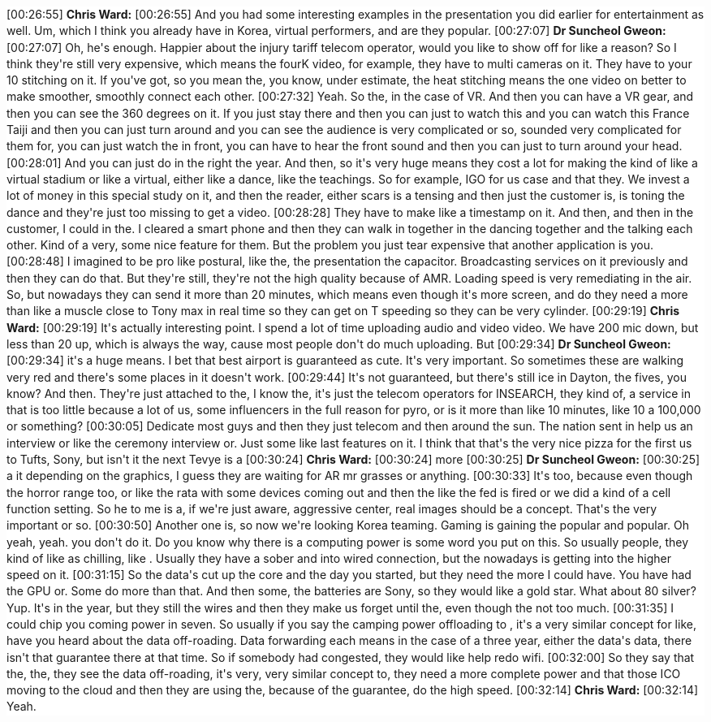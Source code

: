 [00:26:55] **Chris Ward:** [00:26:55] And you had some interesting examples in the presentation you did earlier for entertainment as well. Um, which I think you already have in Korea, virtual performers, and are they popular.
[00:27:07] **Dr Suncheol Gweon:** [00:27:07] Oh, he's enough. Happier about the injury tariff telecom operator, would you like to show off for like a reason? So I think they're still very expensive, which means the fourK  video, for example, they have to multi cameras on it. They have to your 10 stitching on it. If you've got, so you mean the, you know, under estimate, the heat stitching means the one video on better  to make smoother, smoothly connect each other.
[00:27:32] Yeah. So the, in the case of VR. And then you can have a VR gear, and then you can see the 360 degrees on it. If you just stay there and then you can just to watch this and you can watch this France Taiji and then you can just turn around and you can see the audience is very complicated or so, sounded very complicated for them for, you can just watch the in front, you can have to hear the front sound and then you can just to turn around your head.
[00:28:01] And you can just do in the right the year. And then, so it's very huge means they cost a lot for making the kind of like a virtual stadium or like a virtual, either like a dance, like the teachings. So for example, IGO for us case and that they. We invest a lot of money in this special study on it, and then the reader, either scars is a tensing and then just the customer is, is toning the dance and they're just too missing to get a video.
[00:28:28] They have to make like a timestamp on it. And then, and then in the customer, I could in the. I cleared a smart phone and then they can walk in together in the dancing together and the talking each other. Kind of a very, some nice feature for them. But the problem you just tear expensive that another application is you.
[00:28:48] I imagined to be pro like postural, like the, the presentation the capacitor. Broadcasting services on it previously  and then they can do that. But they're still, they're not the high quality because of AMR. Loading speed is very remediating in the air. So, but nowadays they can send it more than 20 minutes, which means even though it's more screen, and do they need a more than like a muscle close to Tony max in real time so they can get on T  speeding so they can be very cylinder.
[00:29:19] **Chris Ward:** [00:29:19] It's actually interesting point. I spend a lot of time uploading audio and video video. We have 200 mic down, but less than 20 up, which is always the way, cause most people don't do much uploading. But 
[00:29:34] **Dr Suncheol Gweon:** [00:29:34] it's a huge means. I bet that best airport is guaranteed as cute. It's very important. So sometimes these are walking very red and there's some places in it doesn't work.
[00:29:44] It's not guaranteed, but there's still ice in Dayton, the fives, you know? And then. They're just attached to the, I know the, it's just the telecom operators for INSEARCH, they kind of, a service in that is too little because a lot of us, some influencers in the full reason for pyro, or is it more than like 10 minutes, like 10 a 100,000 or something?
[00:30:05] Dedicate most guys and then they just telecom  and then  around the sun. The nation sent in help us an interview or like the ceremony interview or. Just some like last features on it. I think that that's the very nice pizza for the first us to Tufts, Sony, but isn't it the next Tevye is a 
[00:30:24] **Chris Ward:** [00:30:24] more 
[00:30:25] **Dr Suncheol Gweon:** [00:30:25] a it depending on the graphics, I guess  they are waiting for AR mr grasses or anything.
[00:30:33] It's too, because even though the horror range too, or like the rata with some devices coming out and then the  like the fed is fired or we did a kind of a cell function setting. So he to me is a, if we're just aware, aggressive center, real images should be a concept. That's the very important or so.
[00:30:50] Another one is, so now we're looking Korea teaming. Gaming is gaining the popular and popular. Oh yeah, yeah.  you don't do it. Do you know why there is a computing power is some word you put on this. So usually people, they kind of like as chilling, like . Usually they have a sober and into wired connection, but the nowadays  is getting into the higher speed on it.
[00:31:15] So the data's cut up the core and the day you started, but they need the more I could have. You have had the GPU or. Some do more than that. And then some, the batteries are Sony, so they would like a gold star. What about 80 silver? Yup. It's in the year, but they still the wires and then they make us forget until the, even though the not too much.
[00:31:35] I could chip you coming power in seven. So usually if you say the camping power offloading to , it's a very similar concept for like, have you heard about the data off-roading. Data forwarding each means in the case of a three year, either the data's data, there isn't that guarantee there at that time. So if somebody had congested, they would like help redo wifi.
[00:32:00] So they say that the, the, they see the data off-roading, it's very, very similar concept to, they need a more complete power and that those ICO moving to the cloud and then they are using the, because of the guarantee, do the high speed. 
[00:32:14] **Chris Ward:** [00:32:14] Yeah. 